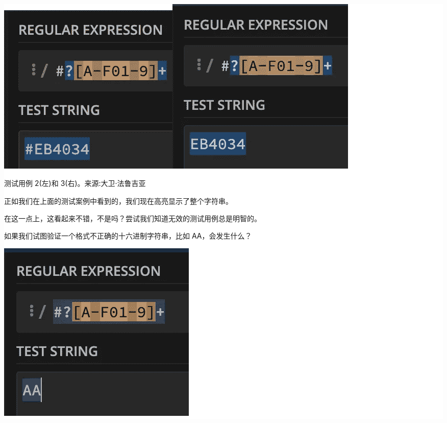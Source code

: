 ![](img/90671b4552e8efa888624d84dd53d474.png)![](img/008b6c7423b57e4255b42c44d0a15299.png)

测试用例 2(左)和 3(右)。来源:大卫·法鲁吉亚

正如我们在上面的测试案例中看到的，我们现在高亮显示了整个字符串。

在这一点上，这看起来不错，不是吗？尝试我们知道无效的测试用例总是明智的。

如果我们试图验证一个格式不正确的十六进制字符串，比如 AA，会发生什么？

![](img/4e9118bb1eea9137f8268be36ff6374d.png)

